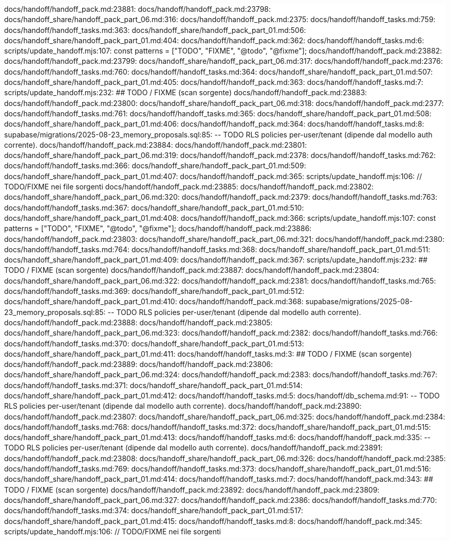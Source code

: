docs/handoff/handoff_pack.md:23881: docs/handoff/handoff_pack.md:23798: docs/handoff_share/handoff_pack_part_06.md:316: docs/handoff/handoff_pack.md:2375: docs/handoff/handoff_tasks.md:759: docs/handoff/handoff_tasks.md:363: docs/handoff_share/handoff_pack_part_01.md:506: docs/handoff_share/handoff_pack_part_01.md:404: docs/handoff/handoff_pack.md:362: docs/handoff/handoff_tasks.md:6: scripts/update_handoff.mjs:107: const patterns = ["TODO", "FIXME", "@todo", "@fixme"];
docs/handoff/handoff_pack.md:23882: docs/handoff/handoff_pack.md:23799: docs/handoff_share/handoff_pack_part_06.md:317: docs/handoff/handoff_pack.md:2376: docs/handoff/handoff_tasks.md:760: docs/handoff/handoff_tasks.md:364: docs/handoff_share/handoff_pack_part_01.md:507: docs/handoff_share/handoff_pack_part_01.md:405: docs/handoff/handoff_pack.md:363: docs/handoff/handoff_tasks.md:7: scripts/update_handoff.mjs:232: ## TODO / FIXME (scan sorgente)
docs/handoff/handoff_pack.md:23883: docs/handoff/handoff_pack.md:23800: docs/handoff_share/handoff_pack_part_06.md:318: docs/handoff/handoff_pack.md:2377: docs/handoff/handoff_tasks.md:761: docs/handoff/handoff_tasks.md:365: docs/handoff_share/handoff_pack_part_01.md:508: docs/handoff_share/handoff_pack_part_01.md:406: docs/handoff/handoff_pack.md:364: docs/handoff/handoff_tasks.md:8: supabase/migrations/2025-08-23_memory_proposals.sql:85: -- TODO RLS policies per-user/tenant (dipende dal modello auth corrente).
docs/handoff/handoff_pack.md:23884: docs/handoff/handoff_pack.md:23801: docs/handoff_share/handoff_pack_part_06.md:319: docs/handoff/handoff_pack.md:2378: docs/handoff/handoff_tasks.md:762: docs/handoff/handoff_tasks.md:366: docs/handoff_share/handoff_pack_part_01.md:509: docs/handoff_share/handoff_pack_part_01.md:407: docs/handoff/handoff_pack.md:365: scripts/update_handoff.mjs:106: // TODO/FIXME nei file sorgenti
docs/handoff/handoff_pack.md:23885: docs/handoff/handoff_pack.md:23802: docs/handoff_share/handoff_pack_part_06.md:320: docs/handoff/handoff_pack.md:2379: docs/handoff/handoff_tasks.md:763: docs/handoff/handoff_tasks.md:367: docs/handoff_share/handoff_pack_part_01.md:510: docs/handoff_share/handoff_pack_part_01.md:408: docs/handoff/handoff_pack.md:366: scripts/update_handoff.mjs:107: const patterns = ["TODO", "FIXME", "@todo", "@fixme"];
docs/handoff/handoff_pack.md:23886: docs/handoff/handoff_pack.md:23803: docs/handoff_share/handoff_pack_part_06.md:321: docs/handoff/handoff_pack.md:2380: docs/handoff/handoff_tasks.md:764: docs/handoff/handoff_tasks.md:368: docs/handoff_share/handoff_pack_part_01.md:511: docs/handoff_share/handoff_pack_part_01.md:409: docs/handoff/handoff_pack.md:367: scripts/update_handoff.mjs:232: ## TODO / FIXME (scan sorgente)
docs/handoff/handoff_pack.md:23887: docs/handoff/handoff_pack.md:23804: docs/handoff_share/handoff_pack_part_06.md:322: docs/handoff/handoff_pack.md:2381: docs/handoff/handoff_tasks.md:765: docs/handoff/handoff_tasks.md:369: docs/handoff_share/handoff_pack_part_01.md:512: docs/handoff_share/handoff_pack_part_01.md:410: docs/handoff/handoff_pack.md:368: supabase/migrations/2025-08-23_memory_proposals.sql:85: -- TODO RLS policies per-user/tenant (dipende dal modello auth corrente).
docs/handoff/handoff_pack.md:23888: docs/handoff/handoff_pack.md:23805: docs/handoff_share/handoff_pack_part_06.md:323: docs/handoff/handoff_pack.md:2382: docs/handoff/handoff_tasks.md:766: docs/handoff/handoff_tasks.md:370: docs/handoff_share/handoff_pack_part_01.md:513: docs/handoff_share/handoff_pack_part_01.md:411: docs/handoff/handoff_tasks.md:3: ## TODO / FIXME (scan sorgente)
docs/handoff/handoff_pack.md:23889: docs/handoff/handoff_pack.md:23806: docs/handoff_share/handoff_pack_part_06.md:324: docs/handoff/handoff_pack.md:2383: docs/handoff/handoff_tasks.md:767: docs/handoff/handoff_tasks.md:371: docs/handoff_share/handoff_pack_part_01.md:514: docs/handoff_share/handoff_pack_part_01.md:412: docs/handoff/handoff_tasks.md:5: docs/handoff/db_schema.md:91: -- TODO RLS policies per-user/tenant (dipende dal modello auth corrente).
docs/handoff/handoff_pack.md:23890: docs/handoff/handoff_pack.md:23807: docs/handoff_share/handoff_pack_part_06.md:325: docs/handoff/handoff_pack.md:2384: docs/handoff/handoff_tasks.md:768: docs/handoff/handoff_tasks.md:372: docs/handoff_share/handoff_pack_part_01.md:515: docs/handoff_share/handoff_pack_part_01.md:413: docs/handoff/handoff_tasks.md:6: docs/handoff/handoff_pack.md:335: -- TODO RLS policies per-user/tenant (dipende dal modello auth corrente).
docs/handoff/handoff_pack.md:23891: docs/handoff/handoff_pack.md:23808: docs/handoff_share/handoff_pack_part_06.md:326: docs/handoff/handoff_pack.md:2385: docs/handoff/handoff_tasks.md:769: docs/handoff/handoff_tasks.md:373: docs/handoff_share/handoff_pack_part_01.md:516: docs/handoff_share/handoff_pack_part_01.md:414: docs/handoff/handoff_tasks.md:7: docs/handoff/handoff_pack.md:343: ## TODO / FIXME (scan sorgente)
docs/handoff/handoff_pack.md:23892: docs/handoff/handoff_pack.md:23809: docs/handoff_share/handoff_pack_part_06.md:327: docs/handoff/handoff_pack.md:2386: docs/handoff/handoff_tasks.md:770: docs/handoff/handoff_tasks.md:374: docs/handoff_share/handoff_pack_part_01.md:517: docs/handoff_share/handoff_pack_part_01.md:415: docs/handoff/handoff_tasks.md:8: docs/handoff/handoff_pack.md:345: scripts/update_handoff.mjs:106: // TODO/FIXME nei file sorgenti